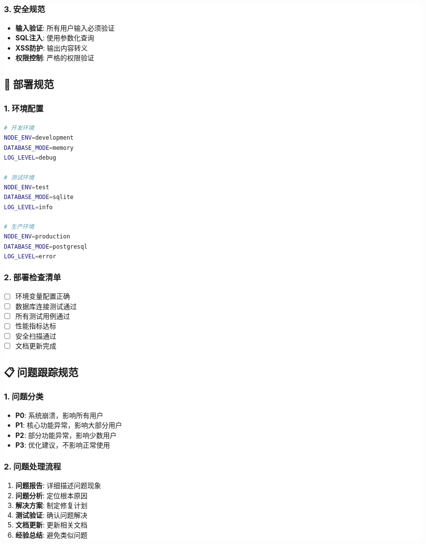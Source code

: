 ### 3. 安全规范
- **输入验证**: 所有用户输入必须验证
- **SQL注入**: 使用参数化查询
- **XSS防护**: 输出内容转义
- **权限控制**: 严格的权限验证

## 🚀 部署规范

### 1. 环境配置
```bash
# 开发环境
NODE_ENV=development
DATABASE_MODE=memory
LOG_LEVEL=debug

# 测试环境
NODE_ENV=test
DATABASE_MODE=sqlite
LOG_LEVEL=info

# 生产环境
NODE_ENV=production
DATABASE_MODE=postgresql
LOG_LEVEL=error
```

### 2. 部署检查清单
- [ ] 环境变量配置正确
- [ ] 数据库连接测试通过
- [ ] 所有测试用例通过
- [ ] 性能指标达标
- [ ] 安全扫描通过
- [ ] 文档更新完成

## 📋 问题跟踪规范

### 1. 问题分类
- **P0**: 系统崩溃，影响所有用户
- **P1**: 核心功能异常，影响大部分用户
- **P2**: 部分功能异常，影响少数用户
- **P3**: 优化建议，不影响正常使用

### 2. 问题处理流程
1. **问题报告**: 详细描述问题现象
2. **问题分析**: 定位根本原因
3. **解决方案**: 制定修复计划
4. **测试验证**: 确认问题解决
5. **文档更新**: 更新相关文档
6. **经验总结**: 避免类似问题

